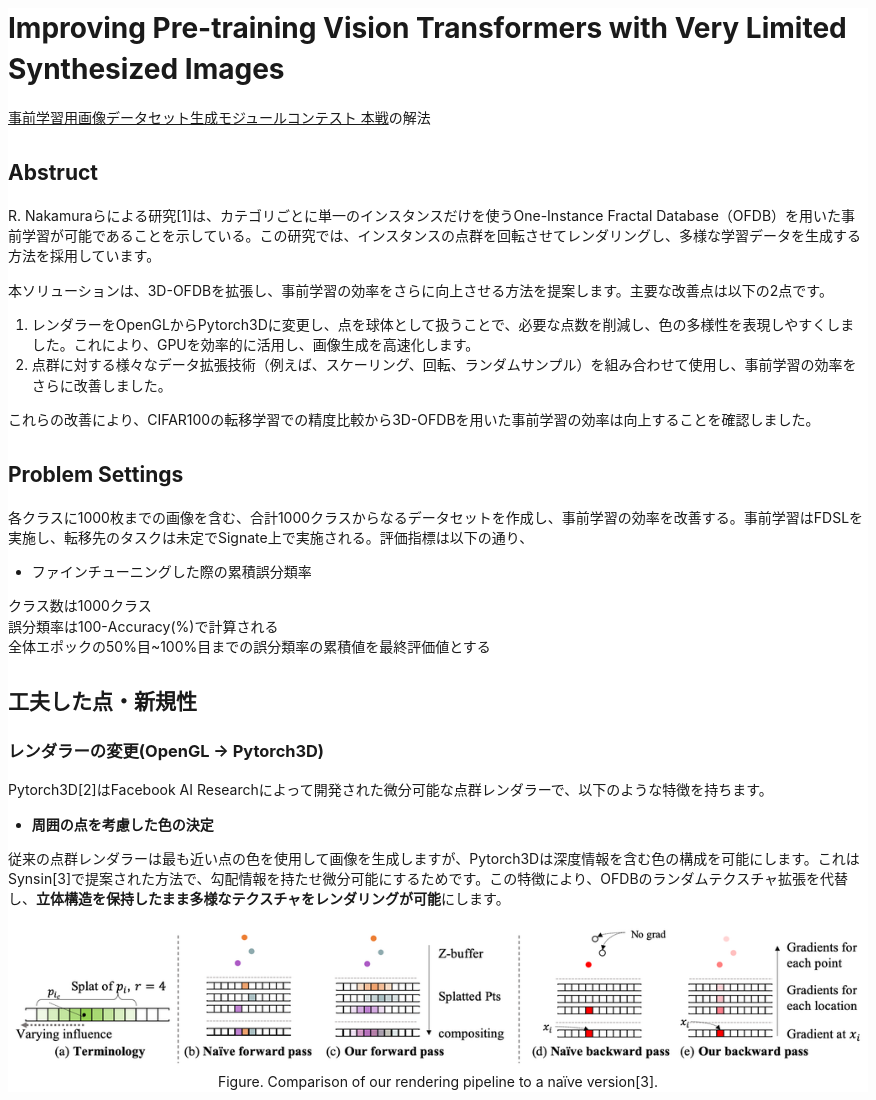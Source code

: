 # Improving Pre-training Vision Transformers with Very Limited Synthesized Images

[事前学習用画像データセット生成モジュールコンテスト 本戦](https://signate.jp/competitions/1073/submissions)の解法

## Abstruct

R. Nakamuraらによる研究[1]は、カテゴリごとに単一のインスタンスだけを使うOne-Instance Fractal Database（OFDB）を用いた事前学習が可能であることを示している。この研究では、インスタンスの点群を回転させてレンダリングし、多様な学習データを生成する方法を採用しています。

本ソリューションは、3D-OFDBを拡張し、事前学習の効率をさらに向上させる方法を提案します。主要な改善点は以下の2点です。

1. レンダラーをOpenGLからPytorch3Dに変更し、点を球体として扱うことで、必要な点数を削減し、色の多様性を表現しやすくしました。これにより、GPUを効率的に活用し、画像生成を高速化します。
2. 点群に対する様々なデータ拡張技術（例えば、スケーリング、回転、ランダムサンプル）を組み合わせて使用し、事前学習の効率をさらに改善しました。

これらの改善により、CIFAR100の転移学習での精度比較から3D-OFDBを用いた事前学習の効率は向上することを確認しました。

## Problem Settings

各クラスに1000枚までの画像を含む、合計1000クラスからなるデータセットを作成し、事前学習の効率を改善する。事前学習はFDSLを実施し、転移先のタスクは未定でSignate上で実施される。評価指標は以下の通り、

- ファインチューニングした際の累積誤分類率

クラス数は1000クラス  
誤分類率は100-Accuracy(%)で計算される  
全体エポックの50%目~100%目までの誤分類率の累積値を最終評価値とする  

<div style="page-break-before:always"></div>

## 工夫した点・新規性

### レンダラーの変更(OpenGL -> Pytorch3D)

Pytorch3D[2]はFacebook AI Researchによって開発された微分可能な点群レンダラーで、以下のような特徴を持ちます。

- **周囲の点を考慮した色の決定**

従来の点群レンダラーは最も近い点の色を使用して画像を生成しますが、Pytorch3Dは深度情報を含む色の構成を可能にします。これはSynsin[3]で提案された方法で、勾配情報を持たせ微分可能にするためです。この特徴により、OFDBのランダムテクスチャ拡張を代替し、**立体構造を保持したまま多様なテクスチャをレンダリングが可能**にします。

<div align="center">
    <img src="image.png">
</div>
<div style="text-align: center;">
    Figure. Comparison of our rendering pipeline to a naïve version[3].
</div>
